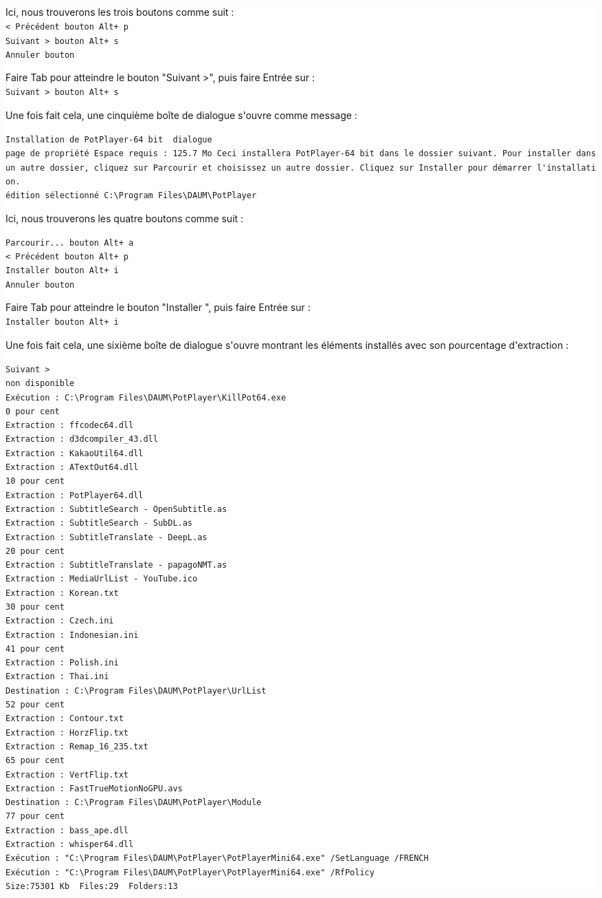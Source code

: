Ici, nous trouverons les trois boutons comme suit :    
`< Précédent bouton Alt+ p`    
`Suivant > bouton Alt+ s`    
`Annuler bouton`    

Faire Tab pour atteindre le bouton "Suivant >", puis faire Entrée sur :    
`Suivant > bouton Alt+ s`    

Une fois fait cela, une cinquième boîte de dialogue s'ouvre comme message :    

`Installation de PotPlayer-64 bit  dialogue`    
`page de propriété Espace requis : 125.7 Mo Ceci installera PotPlayer-64 bit dans le dossier suivant. Pour installer dans un autre dossier, cliquez sur Parcourir et choisissez un autre dossier. Cliquez sur Installer pour démarrer l'installation.`   
`édition sélectionné C:\Program Files\DAUM\PotPlayer`    

Ici, nous trouverons les quatre boutons comme suit :    

`Parcourir... bouton Alt+ a`    
`< Précédent bouton Alt+ p`    
`Installer bouton Alt+ i`    
`Annuler bouton`    

Faire Tab pour atteindre le bouton "Installer ", puis faire Entrée sur :    
`Installer bouton Alt+ i`    

Une fois fait cela, une sixième boîte de dialogue s'ouvre montrant les éléments installés avec son pourcentage d'extraction :    

`Suivant >`    
`non disponible`    
`Exécution : C:\Program Files\DAUM\PotPlayer\KillPot64.exe`    
`0 pour cent`    
`Extraction : ffcodec64.dll`    
`Extraction : d3dcompiler_43.dll`    
`Extraction : KakaoUtil64.dll`    
`Extraction : ATextOut64.dll`    
`10 pour cent`    
`Extraction : PotPlayer64.dll`    
`Extraction : SubtitleSearch - OpenSubtitle.as`    
`Extraction : SubtitleSearch - SubDL.as`    
`Extraction : SubtitleTranslate - DeepL.as`    
`20 pour cent`    
`Extraction : SubtitleTranslate - papagoNMT.as`    
`Extraction : MediaUrlList - YouTube.ico`    
`Extraction : Korean.txt`    
`30 pour cent`    
`Extraction : Czech.ini`    
`Extraction : Indonesian.ini`    
`41 pour cent`    
`Extraction : Polish.ini`    
`Extraction : Thai.ini`    
`Destination : C:\Program Files\DAUM\PotPlayer\UrlList`    
`52 pour cent`    
`Extraction : Contour.txt`    
`Extraction : HorzFlip.txt`    
`Extraction : Remap_16_235.txt`    
`65 pour cent`    
`Extraction : VertFlip.txt`    
`Extraction : FastTrueMotionNoGPU.avs`    
`Destination : C:\Program Files\DAUM\PotPlayer\Module`    
`77 pour cent`    
`Extraction : bass_ape.dll`    
`Extraction : whisper64.dll`    
`Exécution : "C:\Program Files\DAUM\PotPlayer\PotPlayerMini64.exe" /SetLanguage /FRENCH`    
`Exécution : "C:\Program Files\DAUM\PotPlayer\PotPlayerMini64.exe" /RfPolicy`    
`Size:75301 Kb  Files:29  Folders:13`    